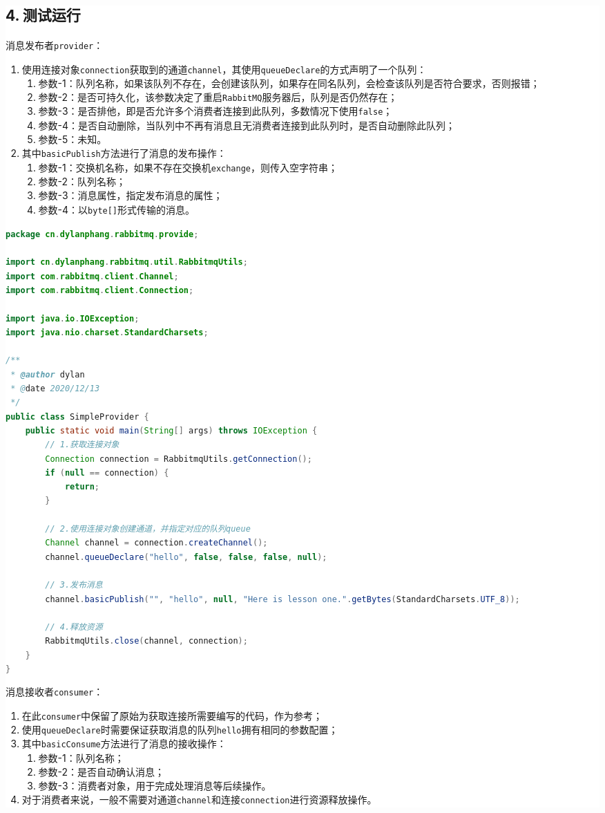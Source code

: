 ## 4. 测试运行

消息发布者`provider`：
1. 使用连接对象`connection`获取到的通道`channel`，其使用`queueDeclare`的方式声明了一个队列：
   1. 参数-1：队列名称，如果该队列不存在，会创建该队列，如果存在同名队列，会检查该队列是否符合要求，否则报错；
   2. 参数-2：是否可持久化，该参数决定了重启`RabbitMQ`服务器后，队列是否仍然存在；
   3. 参数-3：是否排他，即是否允许多个消费者连接到此队列，多数情况下使用`false`；
   4. 参数-4：是否自动删除，当队列中不再有消息且无消费者连接到此队列时，是否自动删除此队列；
   5. 参数-5：未知。
2. 其中`basicPublish`方法进行了消息的发布操作：
   1. 参数-1：交换机名称，如果不存在交换机`exchange`，则传入空字符串；
   2. 参数-2：队列名称；
   3. 参数-3：消息属性，指定发布消息的属性；
   4. 参数-4：以`byte[]`形式传输的消息。

```java
package cn.dylanphang.rabbitmq.provide;

import cn.dylanphang.rabbitmq.util.RabbitmqUtils;
import com.rabbitmq.client.Channel;
import com.rabbitmq.client.Connection;

import java.io.IOException;
import java.nio.charset.StandardCharsets;

/**
 * @author dylan
 * @date 2020/12/13
 */
public class SimpleProvider {
    public static void main(String[] args) throws IOException {
        // 1.获取连接对象
        Connection connection = RabbitmqUtils.getConnection();
        if (null == connection) {
            return;
        }

        // 2.使用连接对象创建通道，并指定对应的队列queue
        Channel channel = connection.createChannel();
        channel.queueDeclare("hello", false, false, false, null);

        // 3.发布消息
        channel.basicPublish("", "hello", null, "Here is lesson one.".getBytes(StandardCharsets.UTF_8));

        // 4.释放资源
        RabbitmqUtils.close(channel, connection);
    }
}
```

消息接收者`consumer`：
1. 在此`consumer`中保留了原始为获取连接所需要编写的代码，作为参考；
2. 使用`queueDeclare`时需要保证获取消息的队列`hello`拥有相同的参数配置；
3. 其中`basicConsume`方法进行了消息的接收操作：
   1. 参数-1：队列名称；
   2. 参数-2：是否自动确认消息；
   3. 参数-3：消费者对象，用于完成处理消息等后续操作。
4. 对于消费者来说，一般不需要对通道`channel`和连接`connection`进行资源释放操作。
